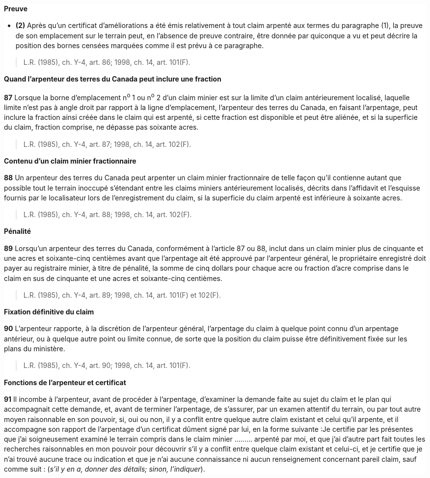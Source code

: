 **Preuve**

- **(2)** Après qu’un certificat d’améliorations a été émis relativement à tout claim arpenté aux termes du paragraphe (1), la preuve de son emplacement sur le terrain peut, en l’absence de preuve contraire, être donnée par quiconque a vu et peut décrire la position des bornes censées marquées comme il est prévu à ce paragraphe.
> L.R. (1985), ch. Y-4, art. 86; 1998, ch. 14, art. 101(F).





**Quand l’arpenteur des terres du Canada peut inclure une fraction**

**87** Lorsque la borne d’emplacement n<sup>o</sup> 1 ou n<sup>o</sup> 2 d’un claim minier est sur la limite d’un claim antérieurement localisé, laquelle limite n’est pas à angle droit par rapport à la ligne d’emplacement, l’arpenteur des terres du Canada, en faisant l’arpentage, peut inclure la fraction ainsi créée dans le claim qui est arpenté, si cette fraction est disponible et peut être aliénée, et si la superficie du claim, fraction comprise, ne dépasse pas soixante acres.
> L.R. (1985), ch. Y-4, art. 87; 1998, ch. 14, art. 102(F).





**Contenu d’un claim minier fractionnaire**

**88** Un arpenteur des terres du Canada peut arpenter un claim minier fractionnaire de telle façon qu’il contienne autant que possible tout le terrain inoccupé s’étendant entre les claims miniers antérieurement localisés, décrits dans l’affidavit et l’esquisse fournis par le localisateur lors de l’enregistrement du claim, si la superficie du claim arpenté est inférieure à soixante acres.
> L.R. (1985), ch. Y-4, art. 88; 1998, ch. 14, art. 102(F).





**Pénalité**

**89** Lorsqu’un arpenteur des terres du Canada, conformément à l’article 87 ou 88, inclut dans un claim minier plus de cinquante et une acres et soixante-cinq centièmes avant que l’arpentage ait été approuvé par l’arpenteur général, le propriétaire enregistré doit payer au registraire minier, à titre de pénalité, la somme de cinq dollars pour chaque acre ou fraction d’acre comprise dans le claim en sus de cinquante et une acres et soixante-cinq centièmes.
> L.R. (1985), ch. Y-4, art. 89; 1998, ch. 14, art. 101(F) et 102(F).





**Fixation définitive du claim**

**90** L’arpenteur rapporte, à la discrétion de l’arpenteur général, l’arpentage du claim à quelque point connu d’un arpentage antérieur, ou à quelque autre point ou limite connue, de sorte que la position du claim puisse être définitivement fixée sur les plans du ministère.
> L.R. (1985), ch. Y-4, art. 90; 1998, ch. 14, art. 101(F).





**Fonctions de l’arpenteur et certificat**

**91** Il incombe à l’arpenteur, avant de procéder à l’arpentage, d’examiner la demande faite au sujet du claim et le plan qui accompagnait cette demande, et, avant de terminer l’arpentage, de s’assurer, par un examen attentif du terrain, ou par tout autre moyen raisonnable en son pouvoir, si, oui ou non, il y a conflit entre quelque autre claim existant et celui qu’il arpente, et il accompagne son rapport de l’arpentage d’un certificat dûment signé par lui, en la forme suivante :Je certifie par les présentes que j’ai soigneusement examiné le terrain compris dans le claim minier ......... arpenté par moi, et que j’ai d’autre part fait toutes les recherches raisonnables en mon pouvoir pour découvrir s’il y a conflit entre quelque claim existant et celui-ci, et je certifie que je n’ai trouvé aucune trace ou indication et que je n’ai aucune connaissance ni aucun renseignement concernant pareil claim, sauf comme suit : (*s’il y en a, donner des détails; sinon, l’indiquer*).
